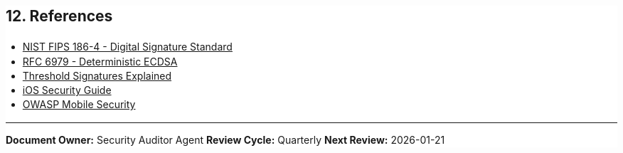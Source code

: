 
## 12. References

- [NIST FIPS 186-4 - Digital Signature Standard](https://nvlpubs.nist.gov/nistpubs/FIPS/NIST.FIPS.186-4.pdf)
- [RFC 6979 - Deterministic ECDSA](https://tools.ietf.org/html/rfc6979)
- [Threshold Signatures Explained](https://eprint.iacr.org/2019/114.pdf)
- [iOS Security Guide](https://support.apple.com/guide/security/)
- [OWASP Mobile Security](https://owasp.org/www-project-mobile-security/)

---

**Document Owner:** Security Auditor Agent
**Review Cycle:** Quarterly
**Next Review:** 2026-01-21
